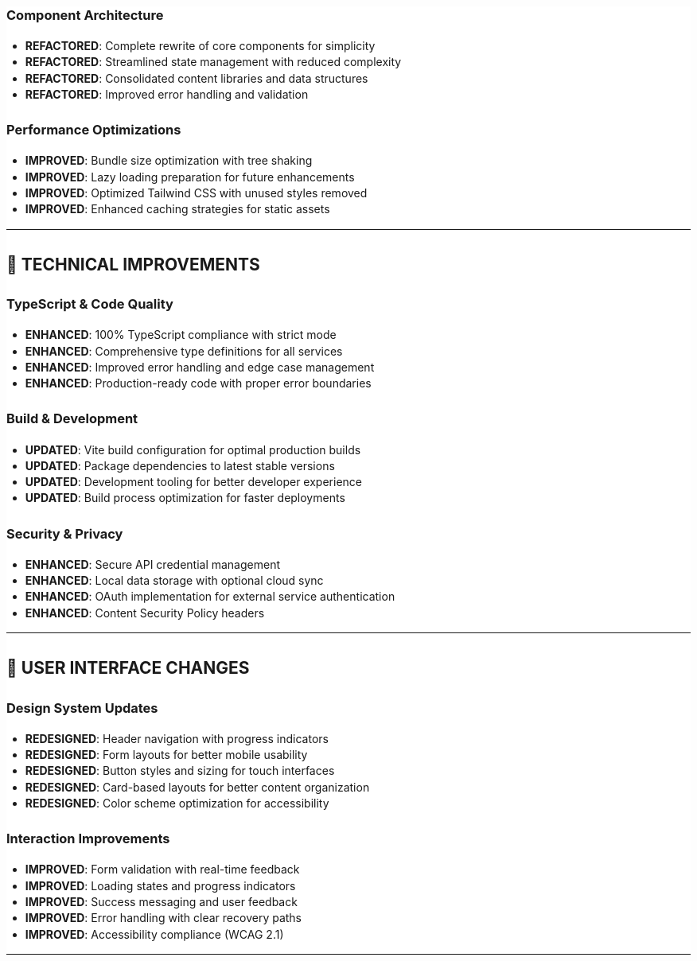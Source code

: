 ### **Component Architecture**
- **REFACTORED**: Complete rewrite of core components for simplicity
- **REFACTORED**: Streamlined state management with reduced complexity
- **REFACTORED**: Consolidated content libraries and data structures
- **REFACTORED**: Improved error handling and validation

### **Performance Optimizations**
- **IMPROVED**: Bundle size optimization with tree shaking
- **IMPROVED**: Lazy loading preparation for future enhancements
- **IMPROVED**: Optimized Tailwind CSS with unused styles removed
- **IMPROVED**: Enhanced caching strategies for static assets

---

## 🔧 **TECHNICAL IMPROVEMENTS**

### **TypeScript & Code Quality**
- **ENHANCED**: 100% TypeScript compliance with strict mode
- **ENHANCED**: Comprehensive type definitions for all services
- **ENHANCED**: Improved error handling and edge case management
- **ENHANCED**: Production-ready code with proper error boundaries

### **Build & Development**
- **UPDATED**: Vite build configuration for optimal production builds
- **UPDATED**: Package dependencies to latest stable versions
- **UPDATED**: Development tooling for better developer experience
- **UPDATED**: Build process optimization for faster deployments

### **Security & Privacy**
- **ENHANCED**: Secure API credential management
- **ENHANCED**: Local data storage with optional cloud sync
- **ENHANCED**: OAuth implementation for external service authentication
- **ENHANCED**: Content Security Policy headers

---

## 📱 **USER INTERFACE CHANGES**

### **Design System Updates**
- **REDESIGNED**: Header navigation with progress indicators
- **REDESIGNED**: Form layouts for better mobile usability
- **REDESIGNED**: Button styles and sizing for touch interfaces
- **REDESIGNED**: Card-based layouts for better content organization
- **REDESIGNED**: Color scheme optimization for accessibility

### **Interaction Improvements**
- **IMPROVED**: Form validation with real-time feedback
- **IMPROVED**: Loading states and progress indicators
- **IMPROVED**: Success messaging and user feedback
- **IMPROVED**: Error handling with clear recovery paths
- **IMPROVED**: Accessibility compliance (WCAG 2.1)

---